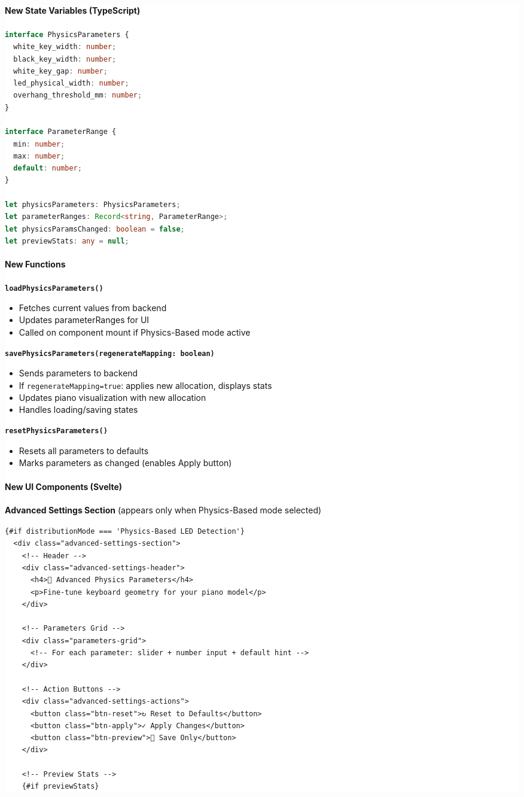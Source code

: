#### New State Variables (TypeScript)

```typescript
interface PhysicsParameters {
  white_key_width: number;
  black_key_width: number;
  white_key_gap: number;
  led_physical_width: number;
  overhang_threshold_mm: number;
}

interface ParameterRange {
  min: number;
  max: number;
  default: number;
}

let physicsParameters: PhysicsParameters;
let parameterRanges: Record<string, ParameterRange>;
let physicsParamsChanged: boolean = false;
let previewStats: any = null;
```

#### New Functions

**`loadPhysicsParameters()`**
- Fetches current values from backend
- Updates parameterRanges for UI
- Called on component mount if Physics-Based mode active

**`savePhysicsParameters(regenerateMapping: boolean)`**
- Sends parameters to backend
- If `regenerateMapping=true`: applies new allocation, displays stats
- Updates piano visualization with new allocation
- Handles loading/saving states

**`resetPhysicsParameters()`**
- Resets all parameters to defaults
- Marks parameters as changed (enables Apply button)

#### New UI Components (Svelte)

**Advanced Settings Section** (appears only when Physics-Based mode selected)

```svelte
{#if distributionMode === 'Physics-Based LED Detection'}
  <div class="advanced-settings-section">
    <!-- Header -->
    <div class="advanced-settings-header">
      <h4>🔧 Advanced Physics Parameters</h4>
      <p>Fine-tune keyboard geometry for your piano model</p>
    </div>

    <!-- Parameters Grid -->
    <div class="parameters-grid">
      <!-- For each parameter: slider + number input + default hint -->
    </div>

    <!-- Action Buttons -->
    <div class="advanced-settings-actions">
      <button class="btn-reset">↻ Reset to Defaults</button>
      <button class="btn-apply">✓ Apply Changes</button>
      <button class="btn-preview">💾 Save Only</button>
    </div>

    <!-- Preview Stats -->
    {#if previewStats}
```